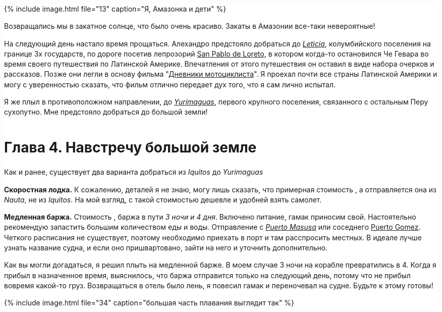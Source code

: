 {% 
  include image.html 
  file="13"
  caption="Я, Амазонка и дети"
%}

Возвращались мы в закатное солнце, что было очень красиво. Закаты в Амазонии все-таки невероятные! 



На следующий день настало время прощаться. Алехандро предстояло добраться до *[Leticia](https://www.google.com/maps/place/Leticia,+Amazonas,+Colombia/@-4.2031219,-69.9630557,14z/data=!3m1!4b1!4m6!3m5!1s0x91f2f14c36488fbf:0xd9b14597a7c636c0!8m2!3d-4.203165!4d-69.935907!16zL20vMHN3ams?entry=ttu)*, колумбийского поселения на границе 3х государств, по дороге посетив лепрозорий [San Pablo de Loreto](https://www.google.ru/maps/place/San+Pablo+de+Loreto,+Peru/@-4.0251482,-71.1164547,15z/data=!3m1!4b1!4m6!3m5!1s0x91edade77f468d57:0x9082296868fcdeac!8m2!3d-4.0229978!4d-71.1062302!16zL20vMDhrZ3R6?entry=ttu), в котором когда-то остановился Че Гевара во время своего путешествия по Латинской Америке. Впечатления от этого путешествия он оставил в виде набора очерков и рассказов. Позже они легли в основу фильма "[Дневники мотоциклиста](https://www.kinopoisk.ru/film/13981/?utm_referrer=www.google.ru)". Я проехал почти все страны Латинской Америки и могу с уверенностью сказать, что фильм отлично передает дух того, что я сам лично испытал.   

Я же плыл в противоположном направлении, до [*Yurimaguas*](https://www.google.com/maps/place/Yurimaguas,+Peru/@-5.9517286,-76.9834181,8.29z/data=!4m6!3m5!1s0x91b9ea9bad83c245:0x979dbf93f1a22c35!8m2!3d-5.9007717!4d-76.1129048!16zL20vMDlybXNj?entry=ttu), первого крупного поселения, связанного с остальным Перу сухопутно. Мне предстояло добраться до большой земли!

# Глава 4. Навстречу большой земле
Как и ранее, существует два варианта добраться из *Iquitos* до *Yurimaguas*

**Cкоростная лодка.** К сожалению, деталей я не знаю, могу лишь сказать, что примерная стоимость <span class="rate" data-sym="PEN" data-value="500"/>, а отправляется она из *Nauta*, не из *Iquitos*. На мой взгляд, с такой стоимостью дешевле и удобней взять самолет.   

**Медленная баржа.** Стоимость <span class="rate" data-sym="PEN" data-value="140"/>, баржа в пути *3 ночи и 4 дня*. Включено питание, гамак приносим свой. Настоятельно рекомендую запастить большим количеством еды и воды. Отправление c *[Puerto Masusa](https://www.google.com/maps/place/Puerto+Masusa/@-3.7153956,-73.2468671,16.07z/data=!4m10!1m2!2m1!1spuerto!3m6!1s0x91ea1af3d48604b9:0x7578488458e25b8!8m2!3d-3.716849!4d-73.2383859!15sCgZwdWVydG-SAQhzZWFfcG9ydOABAA!16s%2Fg%2F1thkss2m?entry=ttu)* или соседнего [Puerto Gomez](https://www.google.com/maps/place/Puerto+Gomez/@-3.7171563,-73.2429541,16.73z/data=!4m10!1m2!2m1!1spuerto!3m6!1s0x91ea1af2e5f431c1:0xe46cfc82a7c89d9d!8m2!3d-3.7196957!4d-73.2389255!15sCgZwdWVydG-SAQZtYXJpbmHgAQA!16s%2Fg%2F11gbnxgs_1?entry=ttu). Четкого расписания не существует, поэтому необходимо приехать в порт и там расспросить местных. В идеале лучше узнать название судна, и если оно пришвартовано, зайти на него и уточнить дополнительно. 


Как вы могли догадаться, я решил плыть на медленной барже. В моем случае 3 ночи на корабле превратились в 4. Когда я прибыл в назначенное время, выяснилось, что баржа отправится только на следующий день, потому что не прибыл вовремя какой-то груз. Возвращаться в отель было лень, я повесил гамак и переночевал на судне. Будьте к этому готовы!

{% 
  include image.html 
  file="34"
  caption="большая часть плавания выглядит так"
%}
